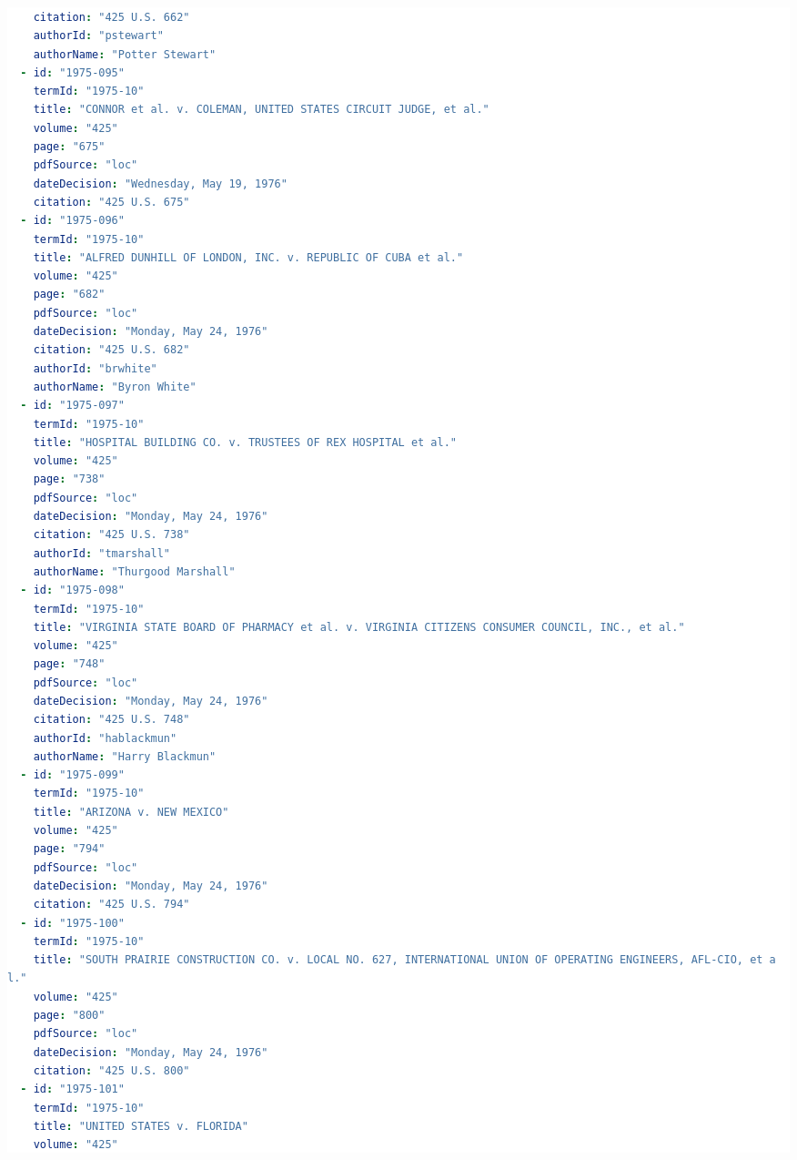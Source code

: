 ```yaml
    citation: "425 U.S. 662"
    authorId: "pstewart"
    authorName: "Potter Stewart"
  - id: "1975-095"
    termId: "1975-10"
    title: "CONNOR et al. v. COLEMAN, UNITED STATES CIRCUIT JUDGE, et al."
    volume: "425"
    page: "675"
    pdfSource: "loc"
    dateDecision: "Wednesday, May 19, 1976"
    citation: "425 U.S. 675"
  - id: "1975-096"
    termId: "1975-10"
    title: "ALFRED DUNHILL OF LONDON, INC. v. REPUBLIC OF CUBA et al."
    volume: "425"
    page: "682"
    pdfSource: "loc"
    dateDecision: "Monday, May 24, 1976"
    citation: "425 U.S. 682"
    authorId: "brwhite"
    authorName: "Byron White"
  - id: "1975-097"
    termId: "1975-10"
    title: "HOSPITAL BUILDING CO. v. TRUSTEES OF REX HOSPITAL et al."
    volume: "425"
    page: "738"
    pdfSource: "loc"
    dateDecision: "Monday, May 24, 1976"
    citation: "425 U.S. 738"
    authorId: "tmarshall"
    authorName: "Thurgood Marshall"
  - id: "1975-098"
    termId: "1975-10"
    title: "VIRGINIA STATE BOARD OF PHARMACY et al. v. VIRGINIA CITIZENS CONSUMER COUNCIL, INC., et al."
    volume: "425"
    page: "748"
    pdfSource: "loc"
    dateDecision: "Monday, May 24, 1976"
    citation: "425 U.S. 748"
    authorId: "hablackmun"
    authorName: "Harry Blackmun"
  - id: "1975-099"
    termId: "1975-10"
    title: "ARIZONA v. NEW MEXICO"
    volume: "425"
    page: "794"
    pdfSource: "loc"
    dateDecision: "Monday, May 24, 1976"
    citation: "425 U.S. 794"
  - id: "1975-100"
    termId: "1975-10"
    title: "SOUTH PRAIRIE CONSTRUCTION CO. v. LOCAL NO. 627, INTERNATIONAL UNION OF OPERATING ENGINEERS, AFL-CIO, et al."
    volume: "425"
    page: "800"
    pdfSource: "loc"
    dateDecision: "Monday, May 24, 1976"
    citation: "425 U.S. 800"
  - id: "1975-101"
    termId: "1975-10"
    title: "UNITED STATES v. FLORIDA"
    volume: "425"
```